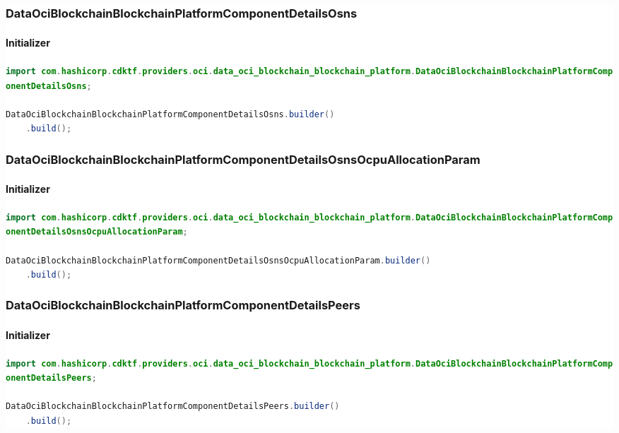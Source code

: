 
### DataOciBlockchainBlockchainPlatformComponentDetailsOsns <a name="DataOciBlockchainBlockchainPlatformComponentDetailsOsns" id="rhizo-co-terraform-provider-oci.dataOciBlockchainBlockchainPlatform.DataOciBlockchainBlockchainPlatformComponentDetailsOsns"></a>

#### Initializer <a name="Initializer" id="rhizo-co-terraform-provider-oci.dataOciBlockchainBlockchainPlatform.DataOciBlockchainBlockchainPlatformComponentDetailsOsns.Initializer"></a>

```java
import com.hashicorp.cdktf.providers.oci.data_oci_blockchain_blockchain_platform.DataOciBlockchainBlockchainPlatformComponentDetailsOsns;

DataOciBlockchainBlockchainPlatformComponentDetailsOsns.builder()
    .build();
```


### DataOciBlockchainBlockchainPlatformComponentDetailsOsnsOcpuAllocationParam <a name="DataOciBlockchainBlockchainPlatformComponentDetailsOsnsOcpuAllocationParam" id="rhizo-co-terraform-provider-oci.dataOciBlockchainBlockchainPlatform.DataOciBlockchainBlockchainPlatformComponentDetailsOsnsOcpuAllocationParam"></a>

#### Initializer <a name="Initializer" id="rhizo-co-terraform-provider-oci.dataOciBlockchainBlockchainPlatform.DataOciBlockchainBlockchainPlatformComponentDetailsOsnsOcpuAllocationParam.Initializer"></a>

```java
import com.hashicorp.cdktf.providers.oci.data_oci_blockchain_blockchain_platform.DataOciBlockchainBlockchainPlatformComponentDetailsOsnsOcpuAllocationParam;

DataOciBlockchainBlockchainPlatformComponentDetailsOsnsOcpuAllocationParam.builder()
    .build();
```


### DataOciBlockchainBlockchainPlatformComponentDetailsPeers <a name="DataOciBlockchainBlockchainPlatformComponentDetailsPeers" id="rhizo-co-terraform-provider-oci.dataOciBlockchainBlockchainPlatform.DataOciBlockchainBlockchainPlatformComponentDetailsPeers"></a>

#### Initializer <a name="Initializer" id="rhizo-co-terraform-provider-oci.dataOciBlockchainBlockchainPlatform.DataOciBlockchainBlockchainPlatformComponentDetailsPeers.Initializer"></a>

```java
import com.hashicorp.cdktf.providers.oci.data_oci_blockchain_blockchain_platform.DataOciBlockchainBlockchainPlatformComponentDetailsPeers;

DataOciBlockchainBlockchainPlatformComponentDetailsPeers.builder()
    .build();
```
